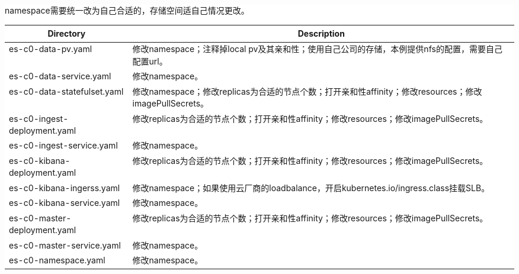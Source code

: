 namespace需要统一改为自己合适的，存储空间适自己情况更改。

|              Directory               |                             Description                             | 
| ------------------------------------ | ------------------------------------------------------------------- | 
| es-c0-data-pv.yaml | 修改namespace；注释掉local pv及其亲和性；使用自己公司的存储，本例提供nfs的配置，需要自己配置url。 |
| es-c0-data-service.yaml | 修改namespace。 |
| es-c0-data-statefulset.yaml | 修改namespace；修改replicas为合适的节点个数；打开亲和性affinity；修改resources；修改imagePullSecrets。 |
| es-c0-ingest-deployment.yaml | 修改replicas为合适的节点个数；打开亲和性affinity；修改resources；修改imagePullSecrets。 |
| es-c0-ingest-service.yaml | 修改namespace。 |
| es-c0-kibana-deployment.yaml | 修改replicas为合适的节点个数；打开亲和性affinity；修改resources；修改imagePullSecrets。 |
| es-c0-kibana-ingerss.yaml | 修改namespace；如果使用云厂商的loadbalance，开启kubernetes.io/ingress.class挂载SLB。 |
| es-c0-kibana-service.yaml | 修改namespace。 |
| es-c0-master-deployment.yaml | 修改replicas为合适的节点个数；打开亲和性affinity；修改resources；修改imagePullSecrets。 |
| es-c0-master-service.yaml | 修改namespace。 |
| es-c0-namespace.yaml | 修改namespace。 |

